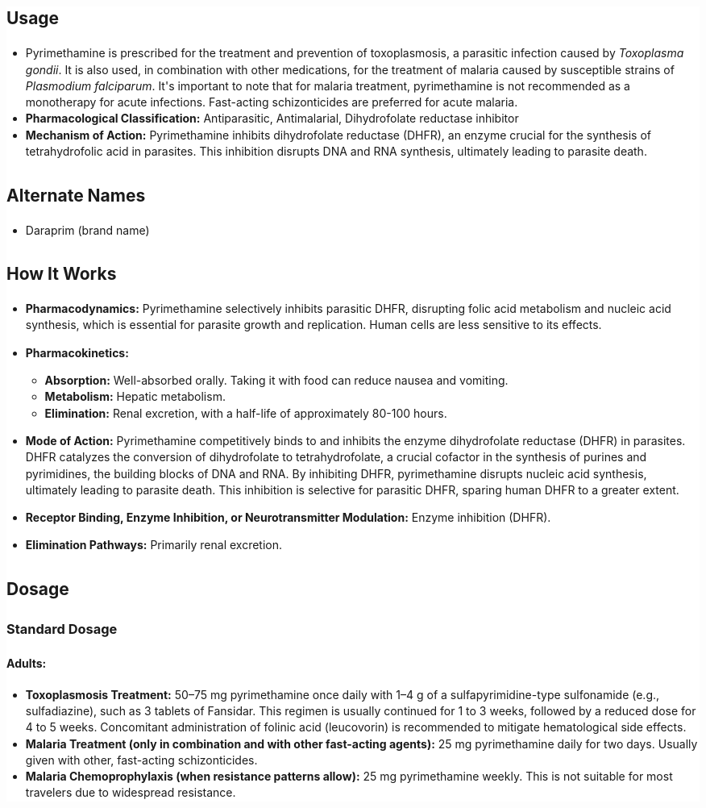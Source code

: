 ## **Usage**

- Pyrimethamine is prescribed for the treatment and prevention of toxoplasmosis, a parasitic infection caused by *Toxoplasma gondii*. It is also used, in combination with other medications, for the treatment of malaria caused by susceptible strains of *Plasmodium falciparum*.  It's important to note that for malaria treatment, pyrimethamine is not recommended as a monotherapy for acute infections. Fast-acting schizonticides are preferred for acute malaria.
- **Pharmacological Classification:** Antiparasitic,  Antimalarial, Dihydrofolate reductase inhibitor
- **Mechanism of Action:** Pyrimethamine inhibits dihydrofolate reductase (DHFR), an enzyme crucial for the synthesis of tetrahydrofolic acid in parasites. This inhibition disrupts DNA and RNA synthesis, ultimately leading to parasite death.

## **Alternate Names**

- Daraprim (brand name)

## **How It Works**

- **Pharmacodynamics:** Pyrimethamine selectively inhibits parasitic DHFR, disrupting folic acid metabolism and nucleic acid synthesis, which is essential for parasite growth and replication.  Human cells are less sensitive to its effects.
- **Pharmacokinetics:**
    - **Absorption:** Well-absorbed orally. Taking it with food can reduce nausea and vomiting.
    - **Metabolism:** Hepatic metabolism.
    - **Elimination:** Renal excretion, with a half-life of approximately 80-100 hours.

- **Mode of Action:**  Pyrimethamine competitively binds to and inhibits the enzyme dihydrofolate reductase (DHFR) in parasites.  DHFR catalyzes the conversion of dihydrofolate to tetrahydrofolate, a crucial cofactor in the synthesis of purines and pyrimidines, the building blocks of DNA and RNA. By inhibiting DHFR, pyrimethamine disrupts nucleic acid synthesis, ultimately leading to parasite death.  This inhibition is selective for parasitic DHFR, sparing human DHFR to a greater extent.

- **Receptor Binding, Enzyme Inhibition, or Neurotransmitter Modulation:** Enzyme inhibition (DHFR).
- **Elimination Pathways:** Primarily renal excretion.


## **Dosage**


### **Standard Dosage**

#### **Adults:**

- **Toxoplasmosis Treatment:** 50–75 mg pyrimethamine once daily with 1–4 g of a sulfapyrimidine-type sulfonamide (e.g., sulfadiazine), such as  3 tablets of Fansidar.  This regimen is usually continued for 1 to 3 weeks, followed by a reduced dose for 4 to 5 weeks. Concomitant administration of folinic acid (leucovorin) is recommended to mitigate hematological side effects.
- **Malaria Treatment (only in combination and with other fast-acting agents):** 25 mg pyrimethamine daily for two days. Usually given with other, fast-acting schizonticides.
- **Malaria Chemoprophylaxis (when resistance patterns allow):** 25 mg pyrimethamine weekly.  This is not suitable for most travelers due to widespread resistance.
